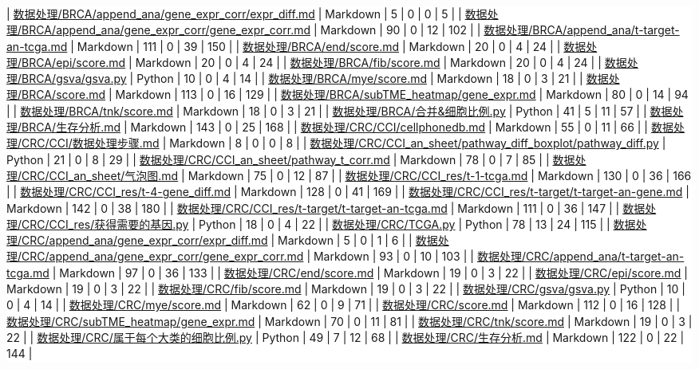 | [数据处理/BRCA/append_ana/gene_expr_corr/expr_diff.md](/%E6%95%B0%E6%8D%AE%E5%A4%84%E7%90%86/BRCA/append_ana/gene_expr_corr/expr_diff.md) | Markdown | 5 | 0 | 0 | 5 |
| [数据处理/BRCA/append_ana/gene_expr_corr/gene_expr_corr.md](/%E6%95%B0%E6%8D%AE%E5%A4%84%E7%90%86/BRCA/append_ana/gene_expr_corr/gene_expr_corr.md) | Markdown | 90 | 0 | 12 | 102 |
| [数据处理/BRCA/append_ana/t-target-an-tcga.md](/%E6%95%B0%E6%8D%AE%E5%A4%84%E7%90%86/BRCA/append_ana/t-target-an-tcga.md) | Markdown | 111 | 0 | 39 | 150 |
| [数据处理/BRCA/end/score.md](/%E6%95%B0%E6%8D%AE%E5%A4%84%E7%90%86/BRCA/end/score.md) | Markdown | 20 | 0 | 4 | 24 |
| [数据处理/BRCA/epi/score.md](/%E6%95%B0%E6%8D%AE%E5%A4%84%E7%90%86/BRCA/epi/score.md) | Markdown | 20 | 0 | 4 | 24 |
| [数据处理/BRCA/fib/score.md](/%E6%95%B0%E6%8D%AE%E5%A4%84%E7%90%86/BRCA/fib/score.md) | Markdown | 20 | 0 | 4 | 24 |
| [数据处理/BRCA/gsva/gsva.py](/%E6%95%B0%E6%8D%AE%E5%A4%84%E7%90%86/BRCA/gsva/gsva.py) | Python | 10 | 0 | 4 | 14 |
| [数据处理/BRCA/mye/score.md](/%E6%95%B0%E6%8D%AE%E5%A4%84%E7%90%86/BRCA/mye/score.md) | Markdown | 18 | 0 | 3 | 21 |
| [数据处理/BRCA/score.md](/%E6%95%B0%E6%8D%AE%E5%A4%84%E7%90%86/BRCA/score.md) | Markdown | 113 | 0 | 16 | 129 |
| [数据处理/BRCA/subTME_heatmap/gene_expr.md](/%E6%95%B0%E6%8D%AE%E5%A4%84%E7%90%86/BRCA/subTME_heatmap/gene_expr.md) | Markdown | 80 | 0 | 14 | 94 |
| [数据处理/BRCA/tnk/score.md](/%E6%95%B0%E6%8D%AE%E5%A4%84%E7%90%86/BRCA/tnk/score.md) | Markdown | 18 | 0 | 3 | 21 |
| [数据处理/BRCA/合并&细胞比例.py](/%E6%95%B0%E6%8D%AE%E5%A4%84%E7%90%86/BRCA/%E5%90%88%E5%B9%B6&%E7%BB%86%E8%83%9E%E6%AF%94%E4%BE%8B.py) | Python | 41 | 5 | 11 | 57 |
| [数据处理/BRCA/生存分析.md](/%E6%95%B0%E6%8D%AE%E5%A4%84%E7%90%86/BRCA/%E7%94%9F%E5%AD%98%E5%88%86%E6%9E%90.md) | Markdown | 143 | 0 | 25 | 168 |
| [数据处理/CRC/CCI/cellphonedb.md](/%E6%95%B0%E6%8D%AE%E5%A4%84%E7%90%86/CRC/CCI/cellphonedb.md) | Markdown | 55 | 0 | 11 | 66 |
| [数据处理/CRC/CCI/数据处理步骤.md](/%E6%95%B0%E6%8D%AE%E5%A4%84%E7%90%86/CRC/CCI/%E6%95%B0%E6%8D%AE%E5%A4%84%E7%90%86%E6%AD%A5%E9%AA%A4.md) | Markdown | 8 | 0 | 0 | 8 |
| [数据处理/CRC/CCI_an_sheet/pathway_diff_boxplot/pathway_diff.py](/%E6%95%B0%E6%8D%AE%E5%A4%84%E7%90%86/CRC/CCI_an_sheet/pathway_diff_boxplot/pathway_diff.py) | Python | 21 | 0 | 8 | 29 |
| [数据处理/CRC/CCI_an_sheet/pathway_t_corr.md](/%E6%95%B0%E6%8D%AE%E5%A4%84%E7%90%86/CRC/CCI_an_sheet/pathway_t_corr.md) | Markdown | 78 | 0 | 7 | 85 |
| [数据处理/CRC/CCI_an_sheet/气泡图.md](/%E6%95%B0%E6%8D%AE%E5%A4%84%E7%90%86/CRC/CCI_an_sheet/%E6%B0%94%E6%B3%A1%E5%9B%BE.md) | Markdown | 75 | 0 | 12 | 87 |
| [数据处理/CRC/CCI_res/t-1-tcga.md](/%E6%95%B0%E6%8D%AE%E5%A4%84%E7%90%86/CRC/CCI_res/t-1-tcga.md) | Markdown | 130 | 0 | 36 | 166 |
| [数据处理/CRC/CCI_res/t-4-gene_diff.md](/%E6%95%B0%E6%8D%AE%E5%A4%84%E7%90%86/CRC/CCI_res/t-4-gene_diff.md) | Markdown | 128 | 0 | 41 | 169 |
| [数据处理/CRC/CCI_res/t-target/t-target-an-gene.md](/%E6%95%B0%E6%8D%AE%E5%A4%84%E7%90%86/CRC/CCI_res/t-target/t-target-an-gene.md) | Markdown | 142 | 0 | 38 | 180 |
| [数据处理/CRC/CCI_res/t-target/t-target-an-tcga.md](/%E6%95%B0%E6%8D%AE%E5%A4%84%E7%90%86/CRC/CCI_res/t-target/t-target-an-tcga.md) | Markdown | 111 | 0 | 36 | 147 |
| [数据处理/CRC/CCI_res/获得需要的基因.py](/%E6%95%B0%E6%8D%AE%E5%A4%84%E7%90%86/CRC/CCI_res/%E8%8E%B7%E5%BE%97%E9%9C%80%E8%A6%81%E7%9A%84%E5%9F%BA%E5%9B%A0.py) | Python | 18 | 0 | 4 | 22 |
| [数据处理/CRC/TCGA.py](/%E6%95%B0%E6%8D%AE%E5%A4%84%E7%90%86/CRC/TCGA.py) | Python | 78 | 13 | 24 | 115 |
| [数据处理/CRC/append_ana/gene_expr_corr/expr_diff.md](/%E6%95%B0%E6%8D%AE%E5%A4%84%E7%90%86/CRC/append_ana/gene_expr_corr/expr_diff.md) | Markdown | 5 | 0 | 1 | 6 |
| [数据处理/CRC/append_ana/gene_expr_corr/gene_expr_corr.md](/%E6%95%B0%E6%8D%AE%E5%A4%84%E7%90%86/CRC/append_ana/gene_expr_corr/gene_expr_corr.md) | Markdown | 93 | 0 | 10 | 103 |
| [数据处理/CRC/append_ana/t-target-an-tcga.md](/%E6%95%B0%E6%8D%AE%E5%A4%84%E7%90%86/CRC/append_ana/t-target-an-tcga.md) | Markdown | 97 | 0 | 36 | 133 |
| [数据处理/CRC/end/score.md](/%E6%95%B0%E6%8D%AE%E5%A4%84%E7%90%86/CRC/end/score.md) | Markdown | 19 | 0 | 3 | 22 |
| [数据处理/CRC/epi/score.md](/%E6%95%B0%E6%8D%AE%E5%A4%84%E7%90%86/CRC/epi/score.md) | Markdown | 19 | 0 | 3 | 22 |
| [数据处理/CRC/fib/score.md](/%E6%95%B0%E6%8D%AE%E5%A4%84%E7%90%86/CRC/fib/score.md) | Markdown | 19 | 0 | 3 | 22 |
| [数据处理/CRC/gsva/gsva.py](/%E6%95%B0%E6%8D%AE%E5%A4%84%E7%90%86/CRC/gsva/gsva.py) | Python | 10 | 0 | 4 | 14 |
| [数据处理/CRC/mye/score.md](/%E6%95%B0%E6%8D%AE%E5%A4%84%E7%90%86/CRC/mye/score.md) | Markdown | 62 | 0 | 9 | 71 |
| [数据处理/CRC/score.md](/%E6%95%B0%E6%8D%AE%E5%A4%84%E7%90%86/CRC/score.md) | Markdown | 112 | 0 | 16 | 128 |
| [数据处理/CRC/subTME_heatmap/gene_expr.md](/%E6%95%B0%E6%8D%AE%E5%A4%84%E7%90%86/CRC/subTME_heatmap/gene_expr.md) | Markdown | 70 | 0 | 11 | 81 |
| [数据处理/CRC/tnk/score.md](/%E6%95%B0%E6%8D%AE%E5%A4%84%E7%90%86/CRC/tnk/score.md) | Markdown | 19 | 0 | 3 | 22 |
| [数据处理/CRC/属于每个大类的细胞比例.py](/%E6%95%B0%E6%8D%AE%E5%A4%84%E7%90%86/CRC/%E5%B1%9E%E4%BA%8E%E6%AF%8F%E4%B8%AA%E5%A4%A7%E7%B1%BB%E7%9A%84%E7%BB%86%E8%83%9E%E6%AF%94%E4%BE%8B.py) | Python | 49 | 7 | 12 | 68 |
| [数据处理/CRC/生存分析.md](/%E6%95%B0%E6%8D%AE%E5%A4%84%E7%90%86/CRC/%E7%94%9F%E5%AD%98%E5%88%86%E6%9E%90.md) | Markdown | 122 | 0 | 22 | 144 |
